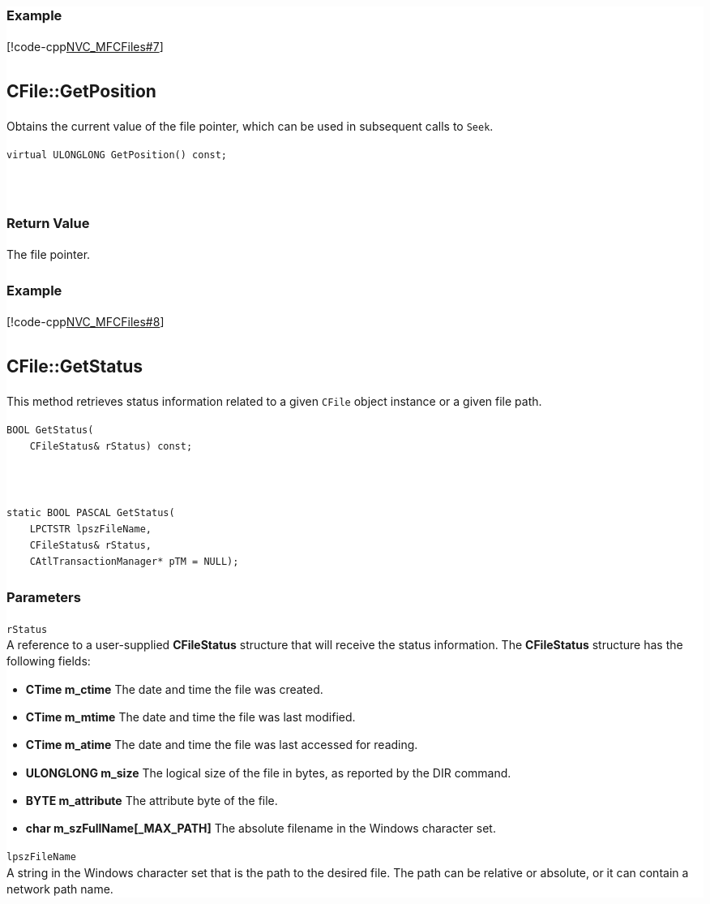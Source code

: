 ### Example  
 [!code-cpp[NVC_MFCFiles#7](../../atl-mfc-shared/reference/codesnippet/cpp/cfile-class_4.cpp)]  
  
##  <a name="cfile__getposition"></a>  CFile::GetPosition  
 Obtains the current value of the file pointer, which can be used in subsequent calls to `Seek`.  
  
```  
virtual ULONGLONG GetPosition() const;

 
```  
  
### Return Value  
 The file pointer.  
  
### Example  
 [!code-cpp[NVC_MFCFiles#8](../../atl-mfc-shared/reference/codesnippet/cpp/cfile-class_5.cpp)]  
  
##  <a name="cfile__getstatus"></a>  CFile::GetStatus  
 This method retrieves status information related to a given `CFile` object instance or a given file path.  
  
```  
BOOL GetStatus(
    CFileStatus& rStatus) const;

 
 
static BOOL PASCAL GetStatus(
    LPCTSTR lpszFileName,  
    CFileStatus& rStatus,
    CAtlTransactionManager* pTM = NULL);
```  
  
### Parameters  
 `rStatus`  
 A reference to a user-supplied **CFileStatus** structure that will receive the status information. The **CFileStatus** structure has the following fields:  
  
- **CTime m_ctime** The date and time the file was created.  
  
- **CTime m_mtime** The date and time the file was last modified.  
  
- **CTime m_atime** The date and time the file was last accessed for reading.  
  
- **ULONGLONG m_size** The logical size of the file in bytes, as reported by the DIR command.  
  
- **BYTE m_attribute** The attribute byte of the file.  
  
- **char m_szFullName[_MAX_PATH]** The absolute filename in the Windows character set.  
  
 `lpszFileName`  
 A string in the Windows character set that is the path to the desired file. The path can be relative or absolute, or it can contain a network path name.  
  